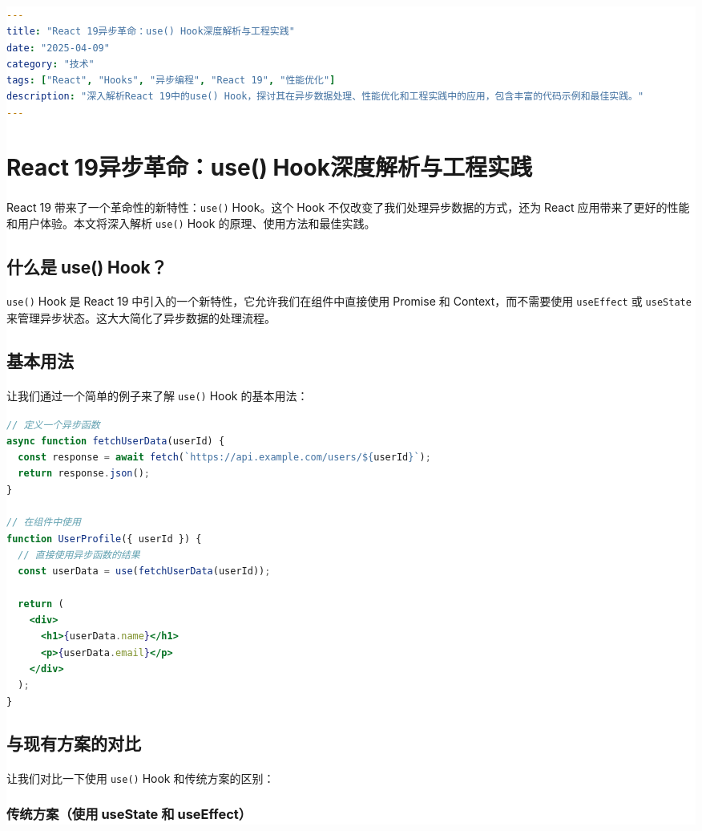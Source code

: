 ```yaml
---
title: "React 19异步革命：use() Hook深度解析与工程实践"
date: "2025-04-09"
category: "技术"
tags: ["React", "Hooks", "异步编程", "React 19", "性能优化"]
description: "深入解析React 19中的use() Hook，探讨其在异步数据处理、性能优化和工程实践中的应用，包含丰富的代码示例和最佳实践。"
---
```


# React 19异步革命：use() Hook深度解析与工程实践

React 19 带来了一个革命性的新特性：`use()` Hook。这个 Hook 不仅改变了我们处理异步数据的方式，还为 React 应用带来了更好的性能和用户体验。本文将深入解析 `use()` Hook 的原理、使用方法和最佳实践。

## 什么是 use() Hook？

`use()` Hook 是 React 19 中引入的一个新特性，它允许我们在组件中直接使用 Promise 和 Context，而不需要使用 `useEffect` 或 `useState` 来管理异步状态。这大大简化了异步数据的处理流程。

## 基本用法

让我们通过一个简单的例子来了解 `use()` Hook 的基本用法：

```jsx
// 定义一个异步函数
async function fetchUserData(userId) {
  const response = await fetch(`https://api.example.com/users/${userId}`);
  return response.json();
}

// 在组件中使用
function UserProfile({ userId }) {
  // 直接使用异步函数的结果
  const userData = use(fetchUserData(userId));

  return (
    <div>
      <h1>{userData.name}</h1>
      <p>{userData.email}</p>
    </div>
  );
}
```

## 与现有方案的对比

让我们对比一下使用 `use()` Hook 和传统方案的区别：

### 传统方案（使用 useState 和 useEffect）
